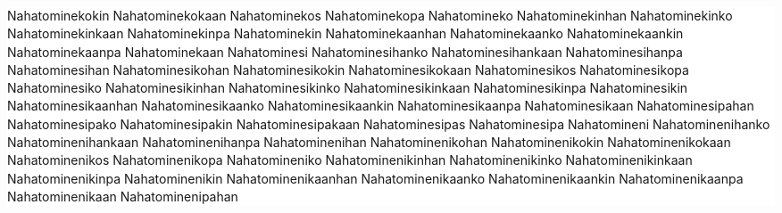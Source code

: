 Nahatominekokin
Nahatominekokaan
Nahatominekos
Nahatominekopa
Nahatomineko
Nahatominekinhan
Nahatominekinko
Nahatominekinkaan
Nahatominekinpa
Nahatominekin
Nahatominekaanhan
Nahatominekaanko
Nahatominekaankin
Nahatominekaanpa
Nahatominekaan
Nahatominesi
Nahatominesihanko
Nahatominesihankaan
Nahatominesihanpa
Nahatominesihan
Nahatominesikohan
Nahatominesikokin
Nahatominesikokaan
Nahatominesikos
Nahatominesikopa
Nahatominesiko
Nahatominesikinhan
Nahatominesikinko
Nahatominesikinkaan
Nahatominesikinpa
Nahatominesikin
Nahatominesikaanhan
Nahatominesikaanko
Nahatominesikaankin
Nahatominesikaanpa
Nahatominesikaan
Nahatominesipahan
Nahatominesipako
Nahatominesipakin
Nahatominesipakaan
Nahatominesipas
Nahatominesipa
Nahatomineni
Nahatominenihanko
Nahatominenihankaan
Nahatominenihanpa
Nahatominenihan
Nahatominenikohan
Nahatominenikokin
Nahatominenikokaan
Nahatominenikos
Nahatominenikopa
Nahatomineniko
Nahatominenikinhan
Nahatominenikinko
Nahatominenikinkaan
Nahatominenikinpa
Nahatominenikin
Nahatominenikaanhan
Nahatominenikaanko
Nahatominenikaankin
Nahatominenikaanpa
Nahatominenikaan
Nahatominenipahan